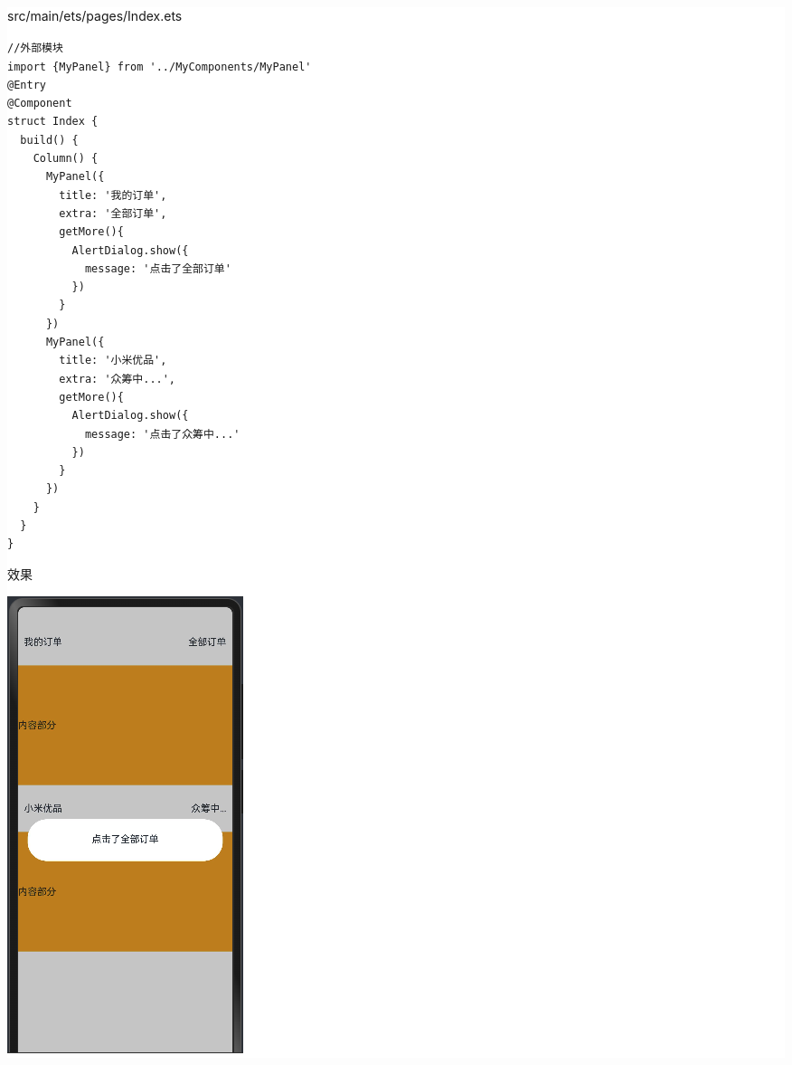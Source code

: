 src/main/ets/pages/Index.ets

```
//外部模块
import {MyPanel} from '../MyComponents/MyPanel'
@Entry
@Component
struct Index {
  build() {
    Column() {
      MyPanel({
        title: '我的订单',
        extra: '全部订单',
        getMore(){
          AlertDialog.show({
            message: '点击了全部订单'
          })
        }
      })
      MyPanel({
        title: '小米优品',
        extra: '众筹中...',
        getMore(){
          AlertDialog.show({
            message: '点击了众筹中...'
          })
        }
      })
    }
  }
}
```

效果

![QQ_1728742979748](./doc/assets/QQ_1728742979748.png)
